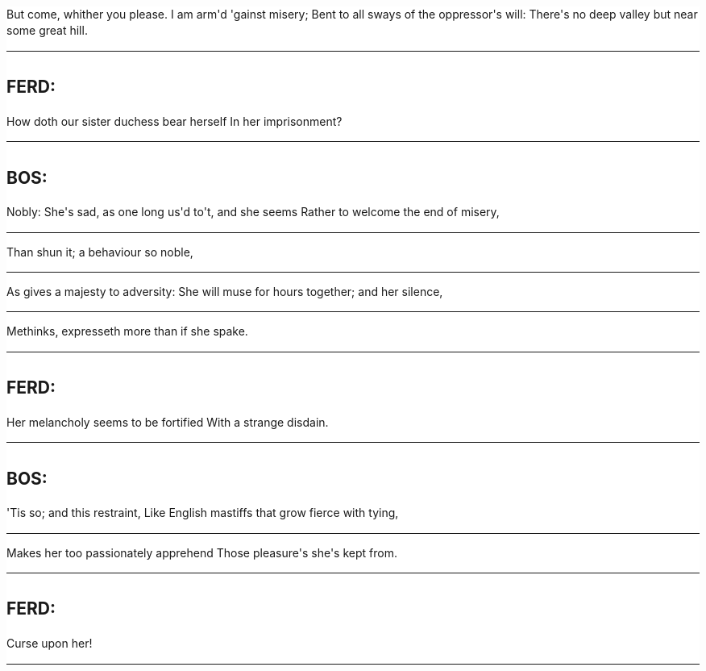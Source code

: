 

But come, whither you please. I am arm'd 'gainst misery; Bent to all sways of the oppressor's will:
There's no deep valley but near some great hill.

---


## FERD:	
How doth our sister duchess bear herself In her imprisonment?

---

## BOS:	
Nobly:
She's sad, as one long us'd to't, and she seems Rather to welcome the end of misery,


---

Than shun it; a behaviour so noble, 

---

As gives a majesty to adversity:
She will muse for hours together; and her silence, 

---

Methinks, expresseth more than if she spake.

---

## FERD:	
Her melancholy seems to be fortified With a strange disdain.

---

## BOS:	
'Tis so; and this restraint,
Like English mastiffs that grow fierce with tying, 

---

Makes her too passionately apprehend
Those pleasure's she's kept from.

---

## FERD:	
Curse upon her!

---
